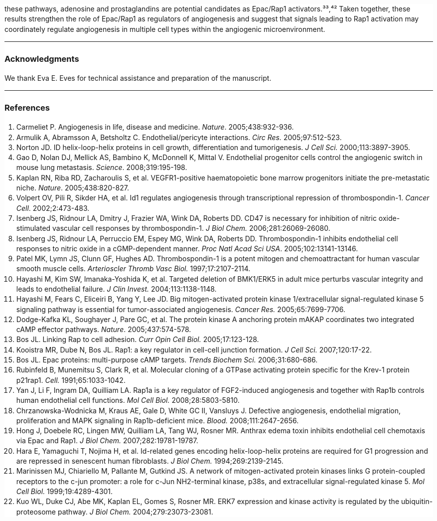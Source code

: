 these pathways, adenosine and prostaglandins are potential candidates as Epac/Rap1 activators.³³,⁴² Taken together, these results strengthen the role of Epac/Rap1 as regulators of angiogenesis and suggest that signals leading to Rap1 activation may coordinately regulate angiogenesis in multiple cell types within the angiogenic microenvironment.

---

### Acknowledgments

We thank Eva E. Eves for technical assistance and preparation of the manuscript.

---

### References

1. Carmeliet P. Angiogenesis in life, disease and medicine. *Nature*. 2005;438:932-936.
2. Armulik A, Abramsson A, Betsholtz C. Endothelial/pericyte interactions. *Circ Res.* 2005;97:512-523.
3. Norton JD. ID helix-loop-helix proteins in cell growth, differentiation and tumorigenesis. *J Cell Sci.* 2000;113:3897-3905.
4. Gao D, Nolan DJ, Mellick AS, Bambino K, McDonnell K, Mittal V. Endothelial progenitor cells control the angiogenic switch in mouse lung metastasis. *Science*. 2008;319:195-198.
5. Kaplan RN, Riba RD, Zacharoulis S, et al. VEGFR1-positive haematopoietic bone marrow progenitors initiate the pre-metastatic niche. *Nature*. 2005;438:820-827.
6. Volpert OV, Pili R, Sikder HA, et al. Id1 regulates angiogenesis through transcriptional repression of thrombospondin-1. *Cancer Cell*. 2002;2:473-483.
7. Isenberg JS, Ridnour LA, Dmitry J, Frazier WA, Wink DA, Roberts DD. CD47 is necessary for inhibition of nitric oxide-stimulated vascular cell responses by thrombospondin-1. *J Biol Chem.* 2006;281:26069-26080.
8. Isenberg JS, Ridnour LA, Perruccio EM, Espey MG, Wink DA, Roberts DD. Thrombospondin-1 inhibits endothelial cell responses to nitric oxide in a cGMP-dependent manner. *Proc Natl Acad Sci USA*. 2005;102:13141-13146.
9. Patel MK, Lymn JS, Clunn GF, Hughes AD. Thrombospondin-1 is a potent mitogen and chemoattractant for human vascular smooth muscle cells. *Arterioscler Thromb Vasc Biol.* 1997;17:2107-2114.
10. Hayashi M, Kim SW, Imanaka-Yoshida K, et al. Targeted deletion of BMK1/ERK5 in adult mice perturbs vascular integrity and leads to endothelial failure. *J Clin Invest.* 2004;113:1138-1148.
11. Hayashi M, Fears C, Eliceiri B, Yang Y, Lee JD. Big mitogen-activated protein kinase 1/extracellular signal-regulated kinase 5 signaling pathway is essential for tumor-associated angiogenesis. *Cancer Res.* 2005;65:7699-7706.
12. Dodge-Kafka KL, Soughayer J, Pare GC, et al. The protein kinase A anchoring protein mAKAP coordinates two integrated cAMP effector pathways. *Nature*. 2005;437:574-578.
13. Bos JL. Linking Rap to cell adhesion. *Curr Opin Cell Biol.* 2005;17:123-128.
14. Kooistra MR, Dube N, Bos JL. Rap1: a key regulator in cell-cell junction formation. *J Cell Sci.* 2007;120:17-22.
15. Bos JL. Epac proteins: multi-purpose cAMP targets. *Trends Biochem Sci.* 2006;31:680-686.
16. Rubinfeld B, Munemitsu S, Clark R, et al. Molecular cloning of a GTPase activating protein specific for the Krev-1 protein p21rap1. *Cell.* 1991;65:1033-1042.
17. Yan J, Li F, Ingram DA, Quilliam LA. Rap1a is a key regulator of FGF2-induced angiogenesis and together with Rap1b controls human endothelial cell functions. *Mol Cell Biol.* 2008;28:5803-5810.
18. Chrzanowska-Wodnicka M, Kraus AE, Gale D, White GC II, Vansluys J. Defective angiogenesis, endothelial migration, proliferation and MAPK signaling in Rap1b-deficient mice. *Blood.* 2008;111:2647-2656.
19. Hong J, Doebele RC, Lingen MW, Quilliam LA, Tang WJ, Rosner MR. Anthrax edema toxin inhibits endothelial cell chemotaxis via Epac and Rap1. *J Biol Chem.* 2007;282:19781-19787.
20. Hara E, Yamaguchi T, Nojima H, et al. Id-related genes encoding helix-loop-helix proteins are required for G1 progression and are repressed in senescent human fibroblasts. *J Biol Chem.* 1994;269:2139-2145.
21. Marinissen MJ, Chiariello M, Pallante M, Gutkind JS. A network of mitogen-activated protein kinases links G protein-coupled receptors to the c-jun promoter: a role for c-Jun NH2-terminal kinase, p38s, and extracellular signal-regulated kinase 5. *Mol Cell Biol.* 1999;19:4289-4301.
22. Kuo WL, Duke CJ, Abe MK, Kaplan EL, Gomes S, Rosner MR. ERK7 expression and kinase activity is regulated by the ubiquitin-proteosome pathway. *J Biol Chem.* 2004;279:23073-23081.